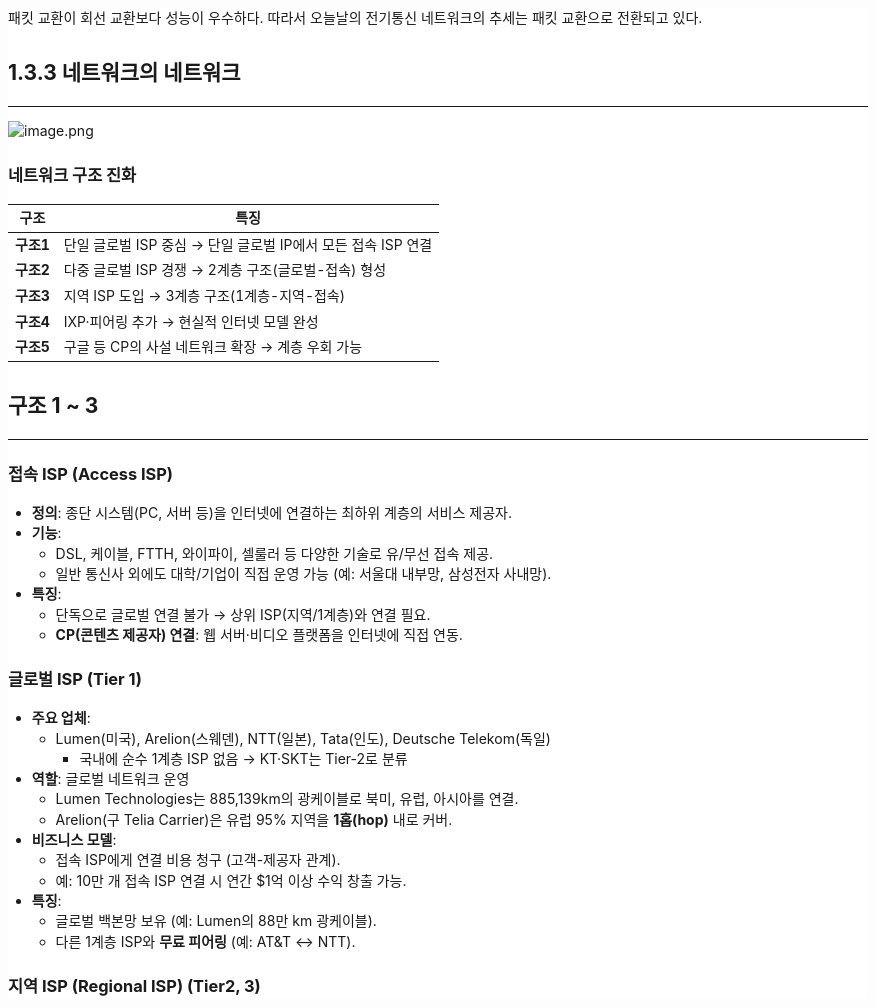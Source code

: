 패킷 교환이 회선 교환보다 성능이 우수하다. 따라서 오늘날의 전기통신 네트워크의 추세는 패킷 교환으로 전환되고 있다.

## 1.3.3 네트워크의 네트워크

---

![image.png](1%E1%84%8C%E1%85%A1%E1%86%BC%20%E1%84%8F%E1%85%A5%E1%86%B7%E1%84%91%E1%85%B2%E1%84%90%E1%85%A5%20%E1%84%82%E1%85%A6%E1%84%90%E1%85%B3%E1%84%8B%E1%85%AF%E1%84%8F%E1%85%B3%E1%84%8B%E1%85%AA%20%E1%84%8B%E1%85%B5%E1%86%AB%E1%84%90%E1%85%A5%E1%84%82%E1%85%A6%E1%86%BA%20-%201%201961eb7f1e1f80cab936f0f7a92cb629/image%201.png)

### **네트워크 구조 진화**

| **구조** | **특징** |
| --- | --- |
| **구조1** | 단일 글로벌 ISP 중심 → 단일 글로벌 IP에서 모든 접속 ISP 연결 |
| **구조2** | 다중 글로벌 ISP 경쟁 → 2계층 구조(글로벌-접속) 형성 |
| **구조3** | 지역 ISP 도입 → 3계층 구조(1계층-지역-접속) |
| **구조4** | IXP·피어링 추가 → 현실적 인터넷 모델 완성 |
| **구조5** | 구글 등 CP의 사설 네트워크 확장 → 계층 우회 가능 |

## 구조 1 ~ 3

---

### **접속 ISP (Access ISP)**

- **정의**: 종단 시스템(PC, 서버 등)을 인터넷에 연결하는 최하위 계층의 서비스 제공자.
- **기능**:
    - DSL, 케이블, FTTH, 와이파이, 셀룰러 등 다양한 기술로 유/무선 접속 제공.
    - 일반 통신사 외에도 대학/기업이 직접 운영 가능 (예: 서울대 내부망, 삼성전자 사내망).
- **특징**:
    - 단독으로 글로벌 연결 불가 → 상위 ISP(지역/1계층)와 연결 필요.
    - **CP(콘텐츠 제공자) 연결**: 웹 서버·비디오 플랫폼을 인터넷에 직접 연동.

### **글로벌 ISP (Tier 1)**

- **주요 업체**:
    - Lumen(미국), Arelion(스웨덴), NTT(일본), Tata(인도), Deutsche Telekom(독일)
        - 국내에 순수 1계층 ISP 없음 → KT·SKT는 Tier-2로 분류
- **역할**: 글로벌 네트워크 운영
    - Lumen Technologies는 885,139km의 광케이블로 북미, 유럽, 아시아를 연결.
    - Arelion(구 Telia Carrier)은 유럽 95% 지역을 **1홉(hop)** 내로 커버.
- **비즈니스 모델**:
    - 접속 ISP에게 연결 비용 청구 (고객-제공자 관계).
    - 예: 10만 개 접속 ISP 연결 시 연간 $1억 이상 수익 창출 가능.
- **특징**:
    - 글로벌 백본망 보유 (예: Lumen의 88만 km 광케이블).
    - 다른 1계층 ISP와 **무료 피어링** (예: AT&T ↔ NTT).

### **지역 ISP (Regional ISP) (Tier2, 3)**
